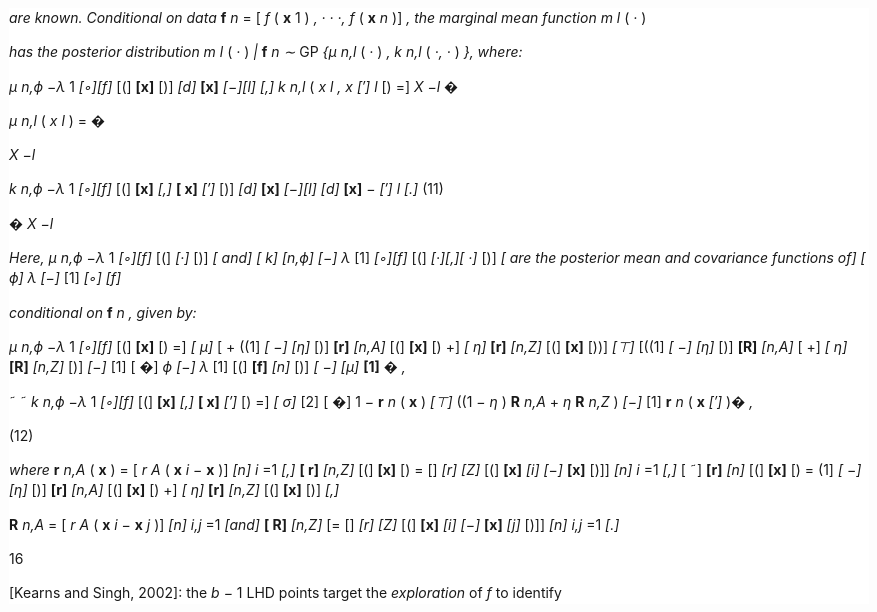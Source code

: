 
_are known. Conditional on data_ **f** _n_ = [ _f_ ( **x** 1 ) _, · · ·, f_ ( **x** _n_ )] _, the marginal mean function_ _m_ _l_ ( _·_ )


_has the posterior distribution m_ _l_ ( _·_ ) _|_ **f** _n_ _∼_ GP _{µ_ _n,l_ ( _·_ ) _, k_ _n,l_ ( _·, ·_ ) _}, where:_



_µ_ _n,ϕ_ _−λ_ 1 _[◦][f]_ [(] **[x]** [)] _[d]_ **[x]** _[−][l]_ _[,]_ _k_ _n,l_ ( _x_ _l_ _, x_ _[′]_ _l_ [) =]
_X_ _−l_ �



_µ_ _n,l_ ( _x_ _l_ ) =
�



_X_ _−l_



_k_ _n,ϕ_ _−λ_ 1 _[◦][f]_ [(] **[x]** _[,]_ **[ x]** _[′]_ [)] _[d]_ **[x]** _[−][l]_ _[d]_ **[x]** _−_ _[′]_ _l_ _[.]_ (11)

� _X_ _−l_



_Here,_ _µ_ _n,ϕ_ _−λ_ 1 _[◦][f]_ [(] _[·]_ [)] _[ and]_ _[ k]_ _[n,ϕ]_ _[−]_ _λ_ [1] _[◦][f]_ [(] _[·][,][ ·]_ [)] _[ are the posterior mean and covariance functions of]_ _[ ϕ]_ _λ_ _[−]_ [1] _[◦]_ _[f]_


_conditional on_ **f** _n_ _, given by:_


_µ_ _n,ϕ_ _−λ_ 1 _[◦][f]_ [(] **[x]** [) =] _[ µ]_ [ + ((1] _[ −]_ _[η]_ [)] **[r]** _[n,A]_ [(] **[x]** [) +] _[ η]_ **[r]** _[n,Z]_ [(] **[x]** [))] _[⊤]_ [((1] _[ −]_ _[η]_ [)] **[R]** _[n,A]_ [ +] _[ η]_ **[R]** _[n,Z]_ [)] _[−]_ [1] [ �] _ϕ_ _[−]_ _λ_ [1] [(] **[f]** _[n]_ [)] _[ −]_ _[µ]_ **[1]** � _,_


˜ ˜
_k_ _n,ϕ_ _−λ_ 1 _[◦][f]_ [(] **[x]** _[,]_ **[ x]** _[′]_ [) =] _[ σ]_ [2] [ �] 1 _−_ **r** _n_ ( **x** ) _[⊤]_ ((1 _−_ _η_ ) **R** _n,A_ + _η_ **R** _n,Z_ ) _[−]_ [1] **r** _n_ ( **x** _[′]_ )� _,_


(12)


_where_ **r** _n,A_ ( **x** ) = [ _r_ _A_ ( **x** _i_ _−_ **x** )] _[n]_ _i_ =1 _[,]_ **[ r]** _[n,Z]_ [(] **[x]** [) = [] _[r]_ _[Z]_ [(] **[x]** _[i]_ _[−]_ **[x]** [)]] _[n]_ _i_ =1 _[,]_ [ ˜] **[r]** _[n]_ [(] **[x]** [) = (1] _[ −]_ _[η]_ [)] **[r]** _[n,A]_ [(] **[x]** [) +] _[ η]_ **[r]** _[n,Z]_ [(] **[x]** [)] _[,]_


**R** _n,A_ = [ _r_ _A_ ( **x** _i_ _−_ **x** _j_ )] _[n]_ _i,j_ =1 _[and]_ **[ R]** _[n,Z]_ [= [] _[r]_ _[Z]_ [(] **[x]** _[i]_ _[−]_ **[x]** _[j]_ [)]] _[n]_ _i,j_ =1 _[.]_


16


[Kearns and Singh, 2002]: the _b −_ 1 LHD points target the _exploration_ of _f_ to identify